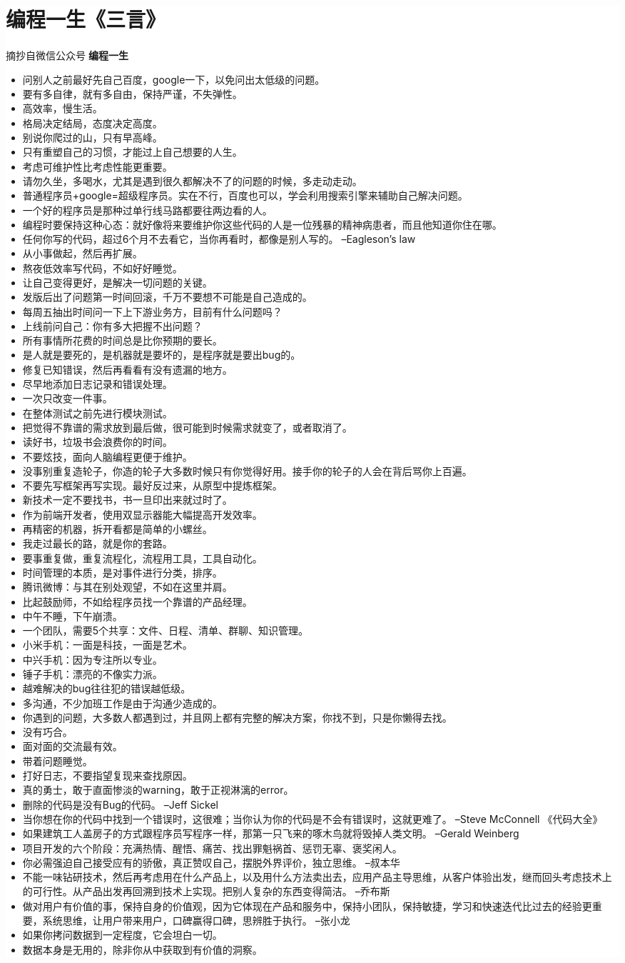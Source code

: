 # 编程一生《三言》

摘抄自微信公众号 **编程一生**

- 问别人之前最好先自己百度，google一下，以免问出太低级的问题。
- 要有多自律，就有多自由，保持严谨，不失弹性。
- 高效率，慢生活。
- 格局决定结局，态度决定高度。
- 别说你爬过的山，只有早高峰。
- 只有重塑自己的习惯，才能过上自己想要的人生。
- 考虑可维护性比考虑性能更重要。
- 请勿久坐，多喝水，尤其是遇到很久都解决不了的问题的时候，多走动走动。
- 普通程序员+google=超级程序员。实在不行，百度也可以，学会利用搜索引擎来辅助自己解决问题。
- 一个好的程序员是那种过单行线马路都要往两边看的人。
- 编程时要保持这种心态：就好像将来要维护你这些代码的人是一位残暴的精神病患者，而且他知道你住在哪。
- 任何你写的代码，超过6个月不去看它，当你再看时，都像是别人写的。 –Eagleson’s law
- 从小事做起，然后再扩展。
- 熬夜低效率写代码，不如好好睡觉。
- 让自己变得更好，是解决一切问题的关键。
- 发版后出了问题第一时间回滚，千万不要想不可能是自己造成的。
- 每周五抽出时间问一下上下游业务方，目前有什么问题吗？
- 上线前问自己：你有多大把握不出问题？
- 所有事情所花费的时间总是比你预期的要长。
- 是人就是要死的，是机器就是要坏的，是程序就是要出bug的。
- 修复已知错误，然后再看看有没有遗漏的地方。
- 尽早地添加日志记录和错误处理。
- 一次只改变一件事。
- 在整体测试之前先进行模块测试。
- 把觉得不靠谱的需求放到最后做，很可能到时候需求就变了，或者取消了。
- 读好书，垃圾书会浪费你的时间。
- 不要炫技，面向人脑编程更便于维护。
- 没事别重复造轮子，你造的轮子大多数时候只有你觉得好用。接手你的轮子的人会在背后骂你上百遍。
- 不要先写框架再写实现。最好反过来，从原型中提炼框架。
- 新技术一定不要找书，书一旦印出来就过时了。
- 作为前端开发者，使用双显示器能大幅提高开发效率。
- 再精密的机器，拆开看都是简单的小螺丝。
- 我走过最长的路，就是你的套路。
- 要事重复做，重复流程化，流程用工具，工具自动化。
- 时间管理的本质，是对事件进行分类，排序。
- 腾讯微博：与其在别处观望，不如在这里并肩。
- 比起鼓励师，不如给程序员找一个靠谱的产品经理。
- 中午不睡，下午崩溃。
- 一个团队，需要5个共享：文件、日程、清单、群聊、知识管理。
- 小米手机：一面是科技，一面是艺术。
- 中兴手机：因为专注所以专业。
- 锤子手机：漂亮的不像实力派。
- 越难解决的bug往往犯的错误越低级。
- 多沟通，不少加班工作是由于沟通少造成的。
- 你遇到的问题，大多数人都遇到过，并且网上都有完整的解决方案，你找不到，只是你懒得去找。
- 没有巧合。
- 面对面的交流最有效。
- 带着问题睡觉。
- 打好日志，不要指望复现来查找原因。
- 真的勇士，敢于直面惨淡的warning，敢于正视淋漓的error。
- 删除的代码是没有Bug的代码。 –Jeff Sickel
- 当你想在你的代码中找到一个错误时，这很难；当你认为你的代码是不会有错误时，这就更难了。 –Steve McConnell 《代码大全》
- 如果建筑工人盖房子的方式跟程序员写程序一样，那第一只飞来的啄木鸟就将毁掉人类文明。 –Gerald Weinberg
- 项目开发的六个阶段：充满热情、醒悟、痛苦、找出罪魁祸首、惩罚无辜、褒奖闲人。
- 你必需强迫自己接受应有的骄傲，真正赞叹自己，摆脱外界评价，独立思维。 –叔本华
- 不能一味钻研技术，然后再考虑用在什么产品上，以及用什么方法卖出去，应用产品主导思维，从客户体验出发，继而回头考虑技术上的可行性。从产品出发再回溯到技术上实现。把别人复杂的东西变得简洁。 –乔布斯
- 做对用户有价值的事，保持自身的价值观，因为它体现在产品和服务中，保持小团队，保持敏捷，学习和快速迭代比过去的经验更重要，系统思维，让用户带来用户，口碑赢得口碑，思辨胜于执行。 –张小龙
- 如果你拷问数据到一定程度，它会坦白一切。
- 数据本身是无用的，除非你从中获取到有价值的洞察。